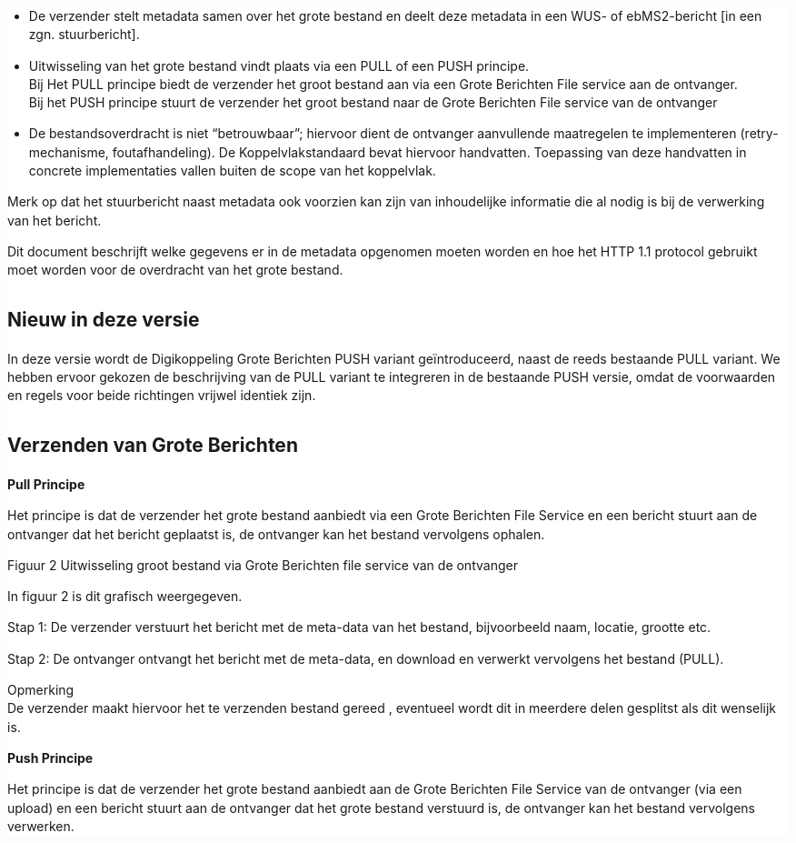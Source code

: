 -   De verzender stelt metadata samen over het grote bestand en deelt deze
    metadata in een WUS- of ebMS2-bericht [in een zgn. stuurbericht].

-   Uitwisseling van het grote bestand vindt plaats via een PULL of een PUSH
    principe.   
    Bij Het PULL principe biedt de verzender het groot bestand aan via een Grote
    Berichten File service aan de ontvanger.  
    Bij het PUSH principe stuurt de verzender het groot bestand naar de Grote
    Berichten File service van de ontvanger

-   De bestandsoverdracht is niet “betrouwbaar”; hiervoor dient de ontvanger
    aanvullende maatregelen te implementeren (retry-mechanisme,
    foutafhandeling). De Koppelvlakstandaard bevat hiervoor handvatten.
    Toepassing van deze handvatten in concrete implementaties vallen buiten de
    scope van het koppelvlak.

Merk op dat het stuurbericht naast metadata ook voorzien kan zijn van
inhoudelijke informatie die al nodig is bij de verwerking van het bericht.

Dit document beschrijft welke gegevens er in de metadata opgenomen moeten worden
en hoe het HTTP 1.1 protocol gebruikt moet worden voor de overdracht van het
grote bestand.

## Nieuw in deze versie 

In deze versie wordt de Digikoppeling Grote Berichten PUSH variant
geïntroduceerd, naast de reeds bestaande PULL variant. We hebben ervoor gekozen
de beschrijving van de PULL variant te integreren in de bestaande PUSH versie,
omdat de voorwaarden en regels voor beide richtingen vrijwel identiek zijn.

## Verzenden van Grote Berichten

**Pull Principe**

Het principe is dat de verzender het grote bestand aanbiedt via een Grote
Berichten File Service en een bericht stuurt aan de ontvanger dat het bericht
geplaatst is, de ontvanger kan het bestand vervolgens ophalen.

Figuur 2 Uitwisseling groot bestand via Grote Berichten file service van de
ontvanger

In figuur 2 is dit grafisch weergegeven.

Stap 1: De verzender verstuurt het bericht met de meta-data van het bestand,
bijvoorbeeld naam, locatie, grootte etc.

Stap 2: De ontvanger ontvangt het bericht met de meta-data, en download en
verwerkt vervolgens het bestand (PULL).

Opmerking  
De verzender maakt hiervoor het te verzenden bestand gereed , eventueel wordt
dit in meerdere delen gesplitst als dit wenselijk is.

**Push Principe**

Het principe is dat de verzender het grote bestand aanbiedt aan de Grote
Berichten File Service van de ontvanger (via een upload) en een bericht stuurt
aan de ontvanger dat het grote bestand verstuurd is, de ontvanger kan het
bestand vervolgens verwerken.
